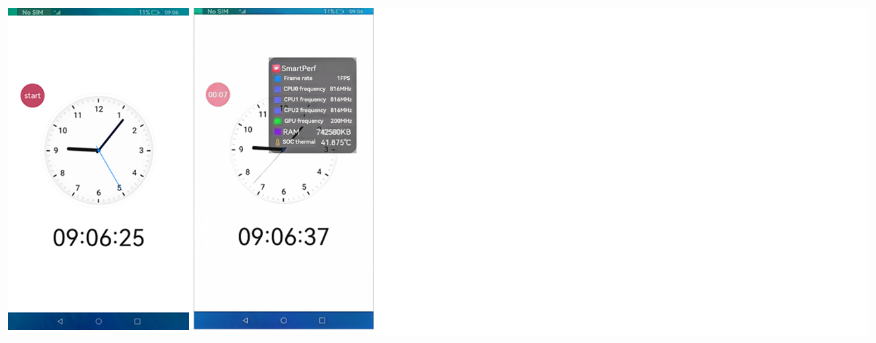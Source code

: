 <img src="figures/SmartPerfControl1.png" alt="SmartPerfControl1" style="zoom: 67%;" />
<img src="figures/SmartPerfControl2.png" alt="SmartPerfControl2" style="zoom: 67%;" />
